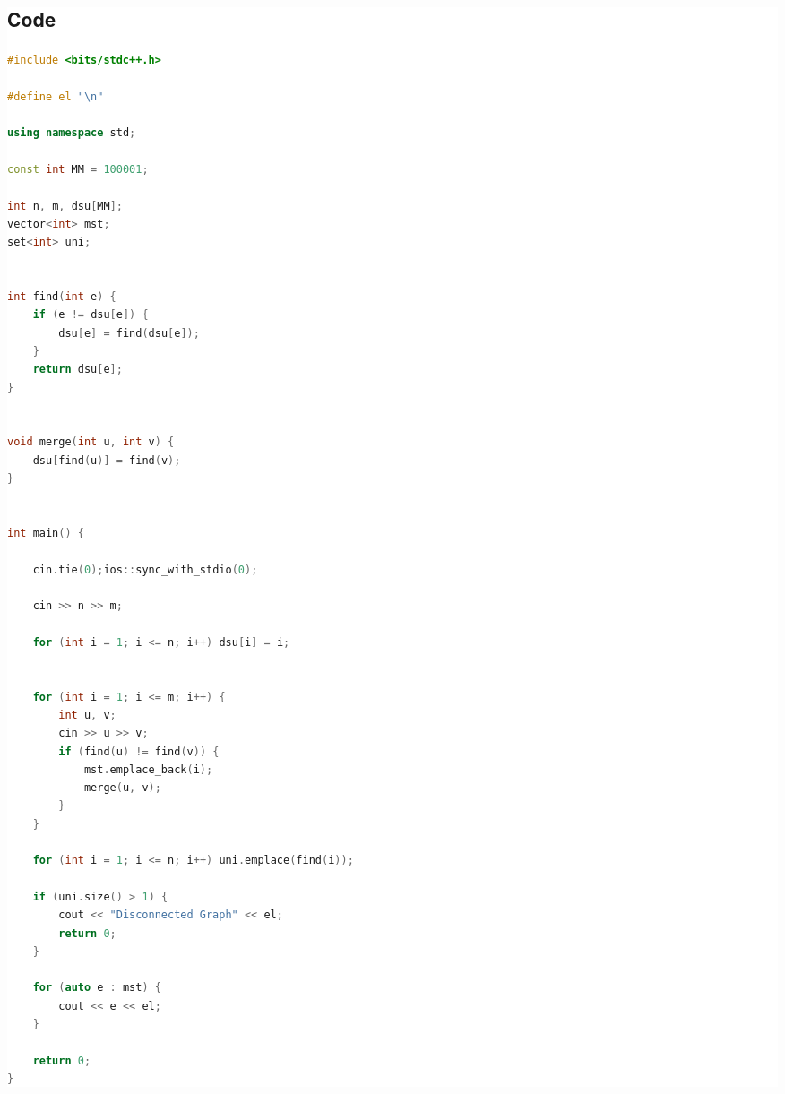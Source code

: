 ## Code

```c++
#include <bits/stdc++.h>

#define el "\n"

using namespace std;

const int MM = 100001;

int n, m, dsu[MM];
vector<int> mst;
set<int> uni;


int find(int e) {
    if (e != dsu[e]) {
        dsu[e] = find(dsu[e]);
    }
    return dsu[e];
}


void merge(int u, int v) {
    dsu[find(u)] = find(v);
}


int main() {

    cin.tie(0);ios::sync_with_stdio(0);
    
    cin >> n >> m;

    for (int i = 1; i <= n; i++) dsu[i] = i;


    for (int i = 1; i <= m; i++) {
        int u, v;
        cin >> u >> v;
        if (find(u) != find(v)) {
            mst.emplace_back(i);
            merge(u, v);
        }
    }

    for (int i = 1; i <= n; i++) uni.emplace(find(i));

    if (uni.size() > 1) {
        cout << "Disconnected Graph" << el;
        return 0;
    }

    for (auto e : mst) {
        cout << e << el;
    }

    return 0;
}
```

